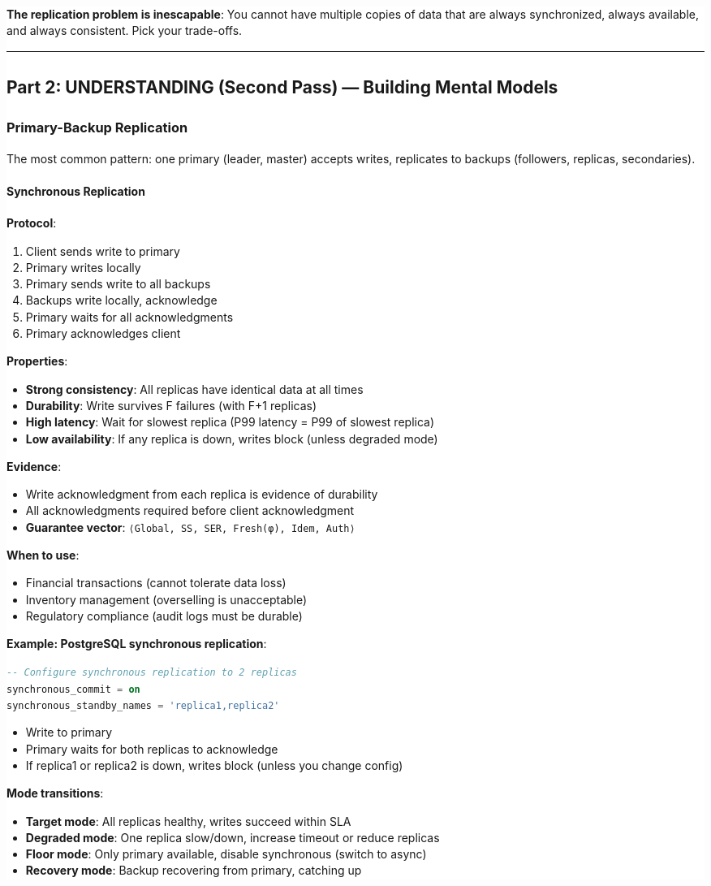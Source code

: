 **The replication problem is inescapable**: You cannot have multiple copies of data that are always synchronized, always available, and always consistent. Pick your trade-offs.

---

## Part 2: UNDERSTANDING (Second Pass) — Building Mental Models

### Primary-Backup Replication

The most common pattern: one primary (leader, master) accepts writes, replicates to backups (followers, replicas, secondaries).

#### Synchronous Replication

**Protocol**:
1. Client sends write to primary
2. Primary writes locally
3. Primary sends write to all backups
4. Backups write locally, acknowledge
5. Primary waits for all acknowledgments
6. Primary acknowledges client

**Properties**:
- **Strong consistency**: All replicas have identical data at all times
- **Durability**: Write survives F failures (with F+1 replicas)
- **High latency**: Wait for slowest replica (P99 latency = P99 of slowest replica)
- **Low availability**: If any replica is down, writes block (unless degraded mode)

**Evidence**:
- Write acknowledgment from each replica is evidence of durability
- All acknowledgments required before client acknowledgment
- **Guarantee vector**: `⟨Global, SS, SER, Fresh(φ), Idem, Auth⟩`

**When to use**:
- Financial transactions (cannot tolerate data loss)
- Inventory management (overselling is unacceptable)
- Regulatory compliance (audit logs must be durable)

**Example: PostgreSQL synchronous replication**:
```sql
-- Configure synchronous replication to 2 replicas
synchronous_commit = on
synchronous_standby_names = 'replica1,replica2'
```
- Write to primary
- Primary waits for both replicas to acknowledge
- If replica1 or replica2 is down, writes block (unless you change config)

**Mode transitions**:
- **Target mode**: All replicas healthy, writes succeed within SLA
- **Degraded mode**: One replica slow/down, increase timeout or reduce replicas
- **Floor mode**: Only primary available, disable synchronous (switch to async)
- **Recovery mode**: Backup recovering from primary, catching up
